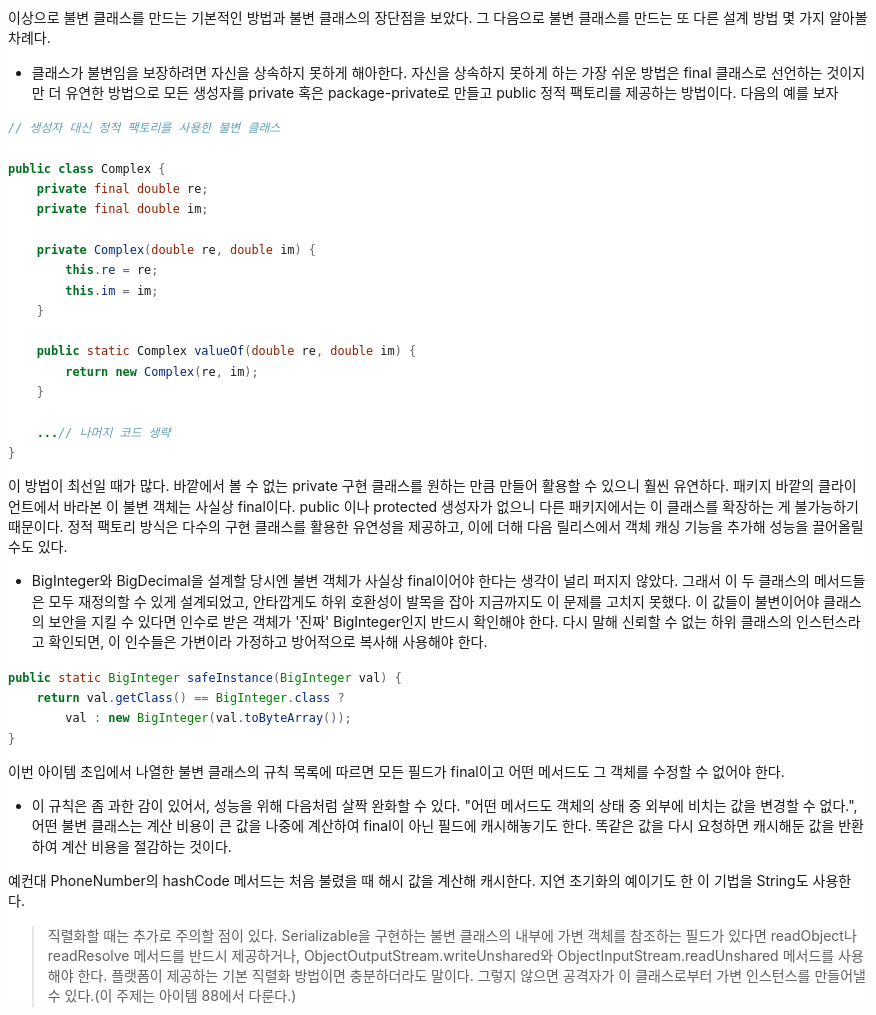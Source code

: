 

이상으로 불변 클래스를 만드는 기본적인 방법과 불변 클래스의 장단점을 보았다. 그 다음으로 불변 클래스를 만드는 또 다른 설계 방법 몇 가지 알아볼 차례다.

- 클래스가 불변임을 보장하려면 자신을 상속하지 못하게 해아한다. 자신을 상속하지 못하게 하는 가장 쉬운 방법은 final 클래스로 선언하는 것이지만 더 유연한 방법으로 모든 생성자를 private 혹은 package-private로 만들고 public 정적 팩토리를 제공하는 방법이다. 다음의 예를 보자



```java
// 생성자 대신 정적 팩토리를 사용한 불변 클래스

public class Complex {
    private final double re;
    private final double im;
    
    private Complex(double re, double im) {
        this.re = re;
        this.im = im;
    }
    
    public static Complex valueOf(double re, double im) {
        return new Complex(re, im);
    }
    
    ...// 나머지 코드 생략
}
```

이 방법이 최선일 때가 많다. 바깥에서 볼 수 없는 private 구현 클래스를 원하는 만큼 만들어 활용할 수 있으니 훨씬 유연하다. 패키지 바깥의 클라이언트에서 바라본 이 불변 객체는 사실상 final이다. public 이나 protected 생성자가 없으니 다른 패키지에서는 이 클래스를 확장하는 게 불가능하기 때문이다. 정적 팩토리 방식은 다수의 구현 클래스를 활용한 유연성을 제공하고, 이에 더해 다음 릴리스에서 객체 캐싱 기능을 추가해 성능을 끌어올릴 수도 있다.



- BigInteger와 BigDecimal을 설계할 당시엔 불변 객체가 사실상 final이어야 한다는 생각이 널리 퍼지지 않았다. 그래서 이 두 클래스의 메서드들은 모두 재정의할 수 있게 설계되었고, 안타깝게도 하위 호환성이 발목을 잡아 지금까지도 이 문제를 고치지 못했다. 이 값들이 불변이어야 클래스의 보안을 지킬 수 있다면 인수로 받은 객체가 '진짜' BigInteger인지 반드시 확인해야 한다. 다시 말해 신뢰할 수 없는 하위 클래스의 인스턴스라고 확인되면, 이 인수들은 가변이라 가정하고 방어적으로 복사해 사용해야 한다.

```java
public static BigInteger safeInstance(BigInteger val) {
    return val.getClass() == BigInteger.class ?
        val : new BigInteger(val.toByteArray());
}
```

이번 아이템 초입에서 나열한 불변 클래스의 규칙 목록에 따르면 모든 필드가 final이고 어떤 메서드도 그 객체를 수정할 수 없어야 한다.

- 이 규칙은 좀 과한 감이 있어서, 성능을 위해 다음처럼 살짝 완화할 수 있다. "어떤 메서드도 객체의 상태 중 외부에 비치는 값을 변경할 수 없다.", 어떤 불변 클래스는 계산 비용이 큰 값을 나중에 계산하여 final이 아닌 필드에 캐시해놓기도 한다. 똑같은 값을 다시 요청하면  캐시해둔 값을 반환하여 계산 비용을 절감하는 것이다.



예컨대 PhoneNumber의 hashCode 메서드는 처음 불렸을 때 해시 값을 계산해 캐시한다. 지연 초기화의 예이기도 한 이 기법을 String도 사용한다.



> 직렬화할 때는 추가로 주의할 점이 있다. Serializable을 구현하는 불변 클래스의 내부에 가변 객체를 참조하는 필드가 있다면 readObject나 readResolve 메서드를 반드시 제공하거나, ObjectOutputStream.writeUnshared와 ObjectInputStream.readUnshared 메서드를 사용해야 한다. 플랫폼이 제공하는 기본 직렬화 방법이면 충분하더라도 말이다. 그렇지 않으면 공격자가 이 클래스로부터 가변 인스턴스를 만들어낼 수 있다.(이 주제는 아이템 88에서 다룬다.)

